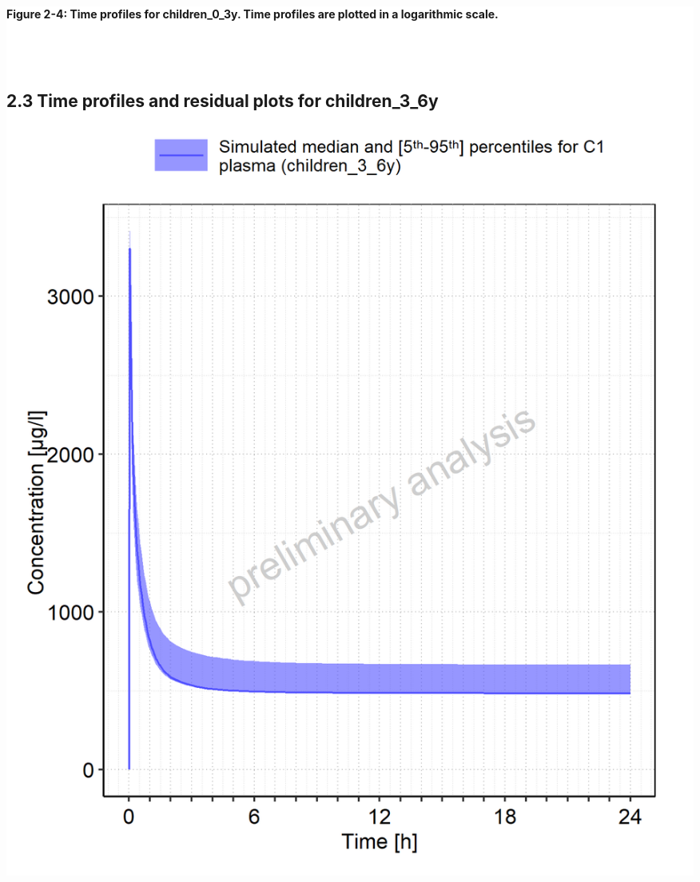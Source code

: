 

**Figure 2-4: Time profiles for children_0_3y. Time profiles are plotted in a logarithmic scale.**


<br>
<br>


## 2.3 Time profiles and residual plots for children_3_6y <a id="time-profiles-children_3_6y"></a>


<a id="figure-2-5"></a>

![](TimeProfiles/children_3_6y-3_timeProfile_Concentration_total.png)
